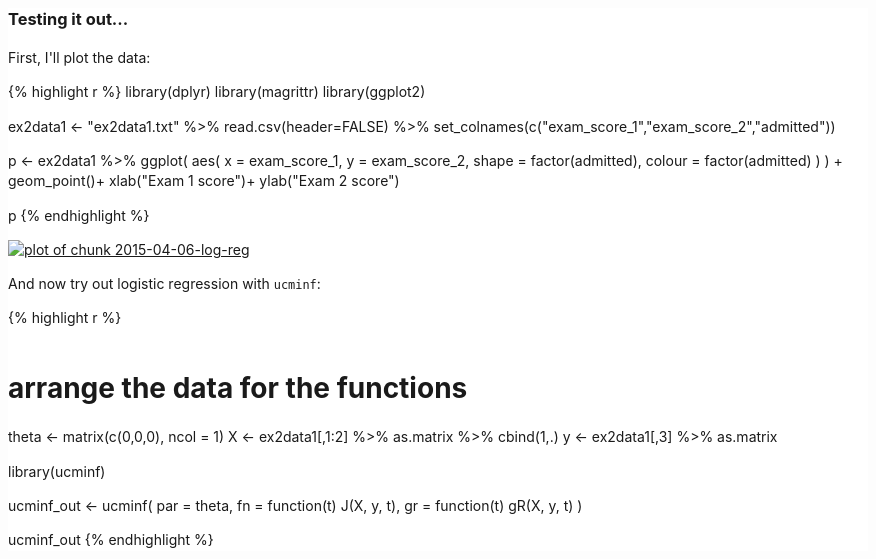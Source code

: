 ### Testing it out...
 
First, I'll plot the data:
 

{% highlight r %}
library(dplyr)
library(magrittr)
library(ggplot2)
 
ex2data1 <- "ex2data1.txt" %>%
  read.csv(header=FALSE) %>%
  set_colnames(c("exam_score_1","exam_score_2","admitted"))
 
p <- ex2data1 %>%
  ggplot(
    aes(
      x = exam_score_1,
      y = exam_score_2,
      shape = factor(admitted),
      colour = factor(admitted)
      )
    ) +
  geom_point()+
  xlab("Exam 1 score")+
  ylab("Exam 2 score")
 
p
{% endhighlight %}

[![plot of chunk 2015-04-06-log-reg](/figures/2015-04-06-log-reg-1.png)](/figures/2015-04-06-log-reg-1.png) 
 
And now try out logistic regression with `ucminf`:
 

{% highlight r %}
# arrange the data for the functions
 
theta <- matrix(c(0,0,0), ncol = 1)
X <- ex2data1[,1:2] %>% as.matrix %>% cbind(1,.)
y <- ex2data1[,3] %>% as.matrix
 
library(ucminf)
 
ucminf_out <- ucminf(
  par = theta,
  fn = function(t) J(X, y, t),
  gr = function(t) gR(X, y, t)
  )
 
ucminf_out
{% endhighlight %}


